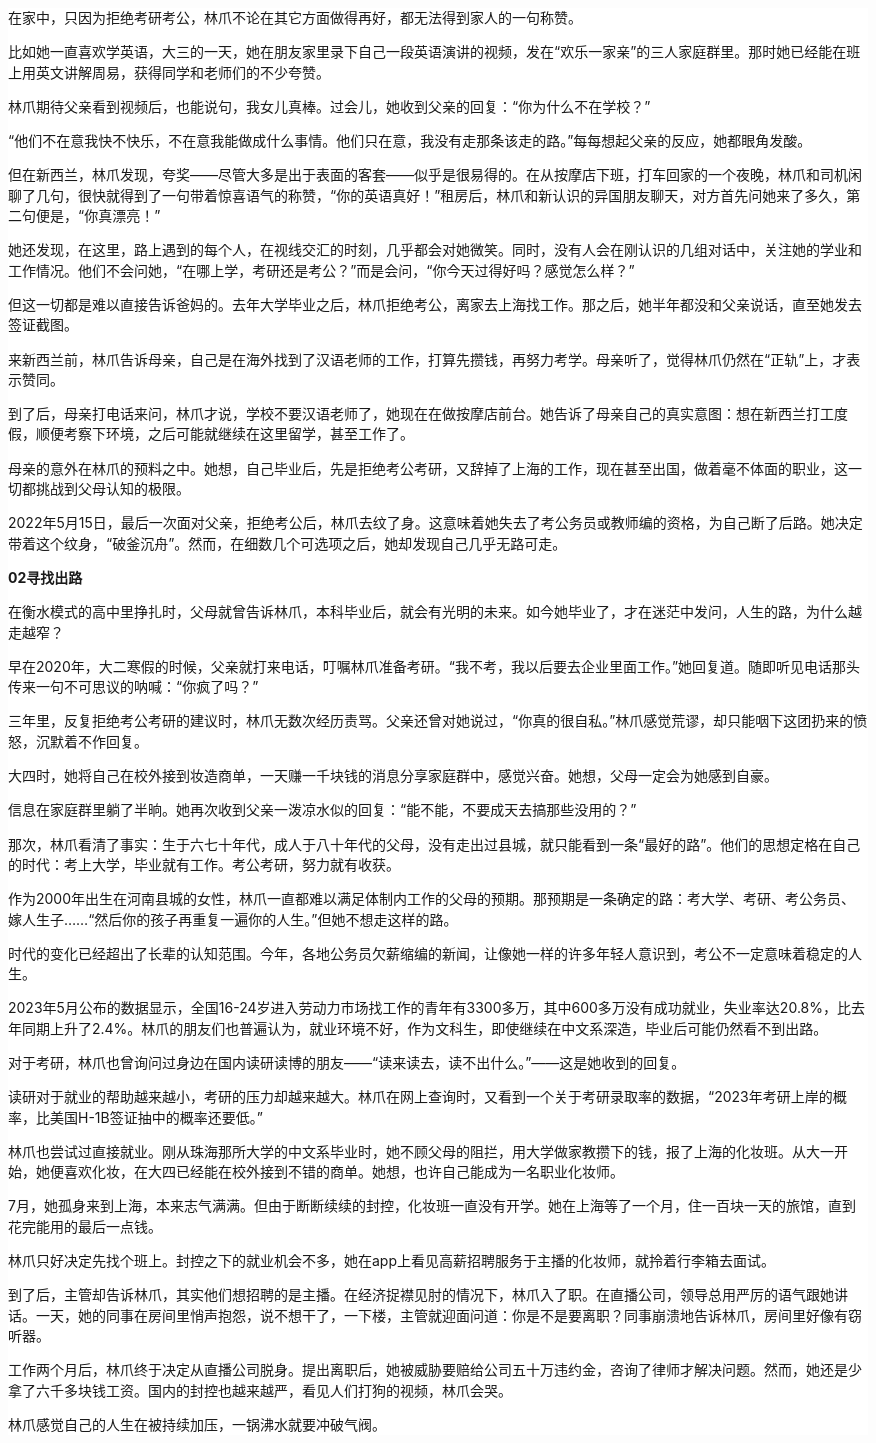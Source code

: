 在家中，只因为拒绝考研考公，林爪不论在其它方面做得再好，都无法得到家人的一句称赞。

比如她一直喜欢学英语，大三的一天，她在朋友家里录下自己一段英语演讲的视频，发在“欢乐一家亲”的三人家庭群里。那时她已经能在班上用英文讲解周易，获得同学和老师们的不少夸赞。

林爪期待父亲看到视频后，也能说句，我女儿真棒。过会儿，她收到父亲的回复：“你为什么不在学校？”

“他们不在意我快不快乐，不在意我能做成什么事情。他们只在意，我没有走那条该走的路。”每每想起父亲的反应，她都眼角发酸。

但在新西兰，林爪发现，夸奖——尽管大多是出于表面的客套——似乎是很易得的。在从按摩店下班，打车回家的一个夜晚，林爪和司机闲聊了几句，很快就得到了一句带着惊喜语气的称赞，“你的英语真好！”租房后，林爪和新认识的异国朋友聊天，对方首先问她来了多久，第二句便是，“你真漂亮！”

她还发现，在这里，路上遇到的每个人，在视线交汇的时刻，几乎都会对她微笑。同时，没有人会在刚认识的几组对话中，关注她的学业和工作情况。他们不会问她，“在哪上学，考研还是考公？”而是会问，“你今天过得好吗？感觉怎么样？”

但这一切都是难以直接告诉爸妈的。去年大学毕业之后，林爪拒绝考公，离家去上海找工作。那之后，她半年都没和父亲说话，直至她发去签证截图。

来新西兰前，林爪告诉母亲，自己是在海外找到了汉语老师的工作，打算先攒钱，再努力考学。母亲听了，觉得林爪仍然在“正轨”上，才表示赞同。

到了后，母亲打电话来问，林爪才说，学校不要汉语老师了，她现在在做按摩店前台。她告诉了母亲自己的真实意图：想在新西兰打工度假，顺便考察下环境，之后可能就继续在这里留学，甚至工作了。

母亲的意外在林爪的预料之中。她想，自己毕业后，先是拒绝考公考研，又辞掉了上海的工作，现在甚至出国，做着毫不体面的职业，这一切都挑战到父母认知的极限。

2022年5月15日，最后一次面对父亲，拒绝考公后，林爪去纹了身。这意味着她失去了考公务员或教师编的资格，为自己断了后路。她决定带着这个纹身，“破釜沉舟”。然而，在细数几个可选项之后，她却发现自己几乎无路可走。

**02寻找出路**

在衡水模式的高中里挣扎时，父母就曾告诉林爪，本科毕业后，就会有光明的未来。如今她毕业了，才在迷茫中发问，人生的路，为什么越走越窄？

早在2020年，大二寒假的时候，父亲就打来电话，叮嘱林爪准备考研。“我不考，我以后要去企业里面工作。”她回复道。随即听见电话那头传来一句不可思议的呐喊：“你疯了吗？”

三年里，反复拒绝考公考研的建议时，林爪无数次经历责骂。父亲还曾对她说过，“你真的很自私。”林爪感觉荒谬，却只能咽下这团扔来的愤怒，沉默着不作回复。

大四时，她将自己在校外接到妆造商单，一天赚一千块钱的消息分享家庭群中，感觉兴奋。她想，父母一定会为她感到自豪。

信息在家庭群里躺了半晌。她再次收到父亲一泼凉水似的回复：“能不能，不要成天去搞那些没用的？”

那次，林爪看清了事实：生于六七十年代，成人于八十年代的父母，没有走出过县城，就只能看到一条“最好的路”。他们的思想定格在自己的时代：考上大学，毕业就有工作。考公考研，努力就有收获。

作为2000年出生在河南县城的女性，林爪一直都难以满足体制内工作的父母的预期。那预期是一条确定的路：考大学、考研、考公务员、嫁人生子……“然后你的孩子再重复一遍你的人生。”但她不想走这样的路。

时代的变化已经超出了长辈的认知范围。今年，各地公务员欠薪缩编的新闻，让像她一样的许多年轻人意识到，考公不一定意味着稳定的人生。

2023年5月公布的数据显示，全国16-24岁进入劳动力市场找工作的青年有3300多万，其中600多万没有成功就业，失业率达20.8%，比去年同期上升了2.4%。林爪的朋友们也普遍认为，就业环境不好，作为文科生，即使继续在中文系深造，毕业后可能仍然看不到出路。

对于考研，林爪也曾询问过身边在国内读研读博的朋友——“读来读去，读不出什么。”——这是她收到的回复。

读研对于就业的帮助越来越小，考研的压力却越来越大。林爪在网上查询时，又看到一个关于考研录取率的数据，“2023年考研上岸的概率，比美国H-1B签证抽中的概率还要低。”

林爪也尝试过直接就业。刚从珠海那所大学的中文系毕业时，她不顾父母的阻拦，用大学做家教攒下的钱，报了上海的化妆班。从大一开始，她便喜欢化妆，在大四已经能在校外接到不错的商单。她想，也许自己能成为一名职业化妆师。

7月，她孤身来到上海，本来志气满满。但由于断断续续的封控，化妆班一直没有开学。她在上海等了一个月，住一百块一天的旅馆，直到花完能用的最后一点钱。

林爪只好决定先找个班上。封控之下的就业机会不多，她在app上看见高薪招聘服务于主播的化妆师，就拎着行李箱去面试。

到了后，主管却告诉林爪，其实他们想招聘的是主播。在经济捉襟见肘的情况下，林爪入了职。在直播公司，领导总用严厉的语气跟她讲话。一天，她的同事在房间里悄声抱怨，说不想干了，一下楼，主管就迎面问道：你是不是要离职？同事崩溃地告诉林爪，房间里好像有窃听器。

工作两个月后，林爪终于决定从直播公司脱身。提出离职后，她被威胁要赔给公司五十万违约金，咨询了律师才解决问题。然而，她还是少拿了六千多块钱工资。国内的封控也越来越严，看见人们打狗的视频，林爪会哭。

林爪感觉自己的人生在被持续加压，一锅沸水就要冲破气阀。

